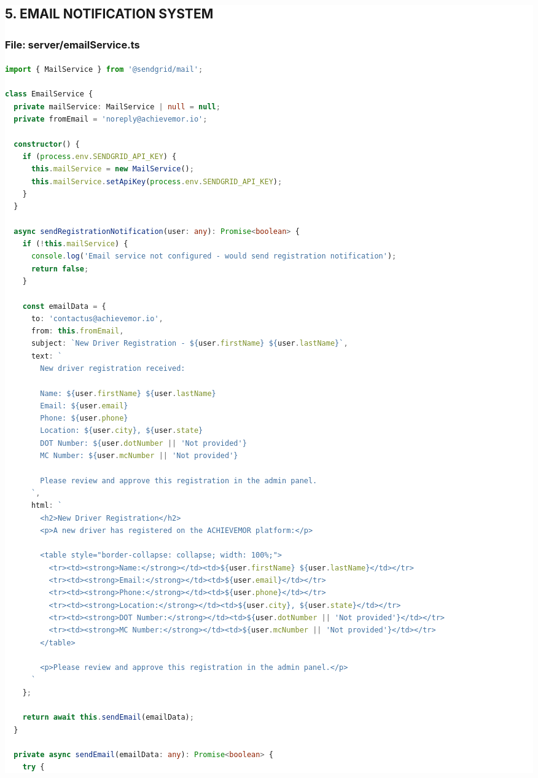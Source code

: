 ## 5. EMAIL NOTIFICATION SYSTEM

### File: server/emailService.ts

```typescript
import { MailService } from '@sendgrid/mail';

class EmailService {
  private mailService: MailService | null = null;
  private fromEmail = 'noreply@achievemor.io';

  constructor() {
    if (process.env.SENDGRID_API_KEY) {
      this.mailService = new MailService();
      this.mailService.setApiKey(process.env.SENDGRID_API_KEY);
    }
  }

  async sendRegistrationNotification(user: any): Promise<boolean> {
    if (!this.mailService) {
      console.log('Email service not configured - would send registration notification');
      return false;
    }

    const emailData = {
      to: 'contactus@achievemor.io',
      from: this.fromEmail,
      subject: `New Driver Registration - ${user.firstName} ${user.lastName}`,
      text: `
        New driver registration received:
        
        Name: ${user.firstName} ${user.lastName}
        Email: ${user.email}
        Phone: ${user.phone}
        Location: ${user.city}, ${user.state}
        DOT Number: ${user.dotNumber || 'Not provided'}
        MC Number: ${user.mcNumber || 'Not provided'}
        
        Please review and approve this registration in the admin panel.
      `,
      html: `
        <h2>New Driver Registration</h2>
        <p>A new driver has registered on the ACHIEVEMOR platform:</p>
        
        <table style="border-collapse: collapse; width: 100%;">
          <tr><td><strong>Name:</strong></td><td>${user.firstName} ${user.lastName}</td></tr>
          <tr><td><strong>Email:</strong></td><td>${user.email}</td></tr>
          <tr><td><strong>Phone:</strong></td><td>${user.phone}</td></tr>
          <tr><td><strong>Location:</strong></td><td>${user.city}, ${user.state}</td></tr>
          <tr><td><strong>DOT Number:</strong></td><td>${user.dotNumber || 'Not provided'}</td></tr>
          <tr><td><strong>MC Number:</strong></td><td>${user.mcNumber || 'Not provided'}</td></tr>
        </table>
        
        <p>Please review and approve this registration in the admin panel.</p>
      `
    };

    return await this.sendEmail(emailData);
  }

  private async sendEmail(emailData: any): Promise<boolean> {
    try {
```